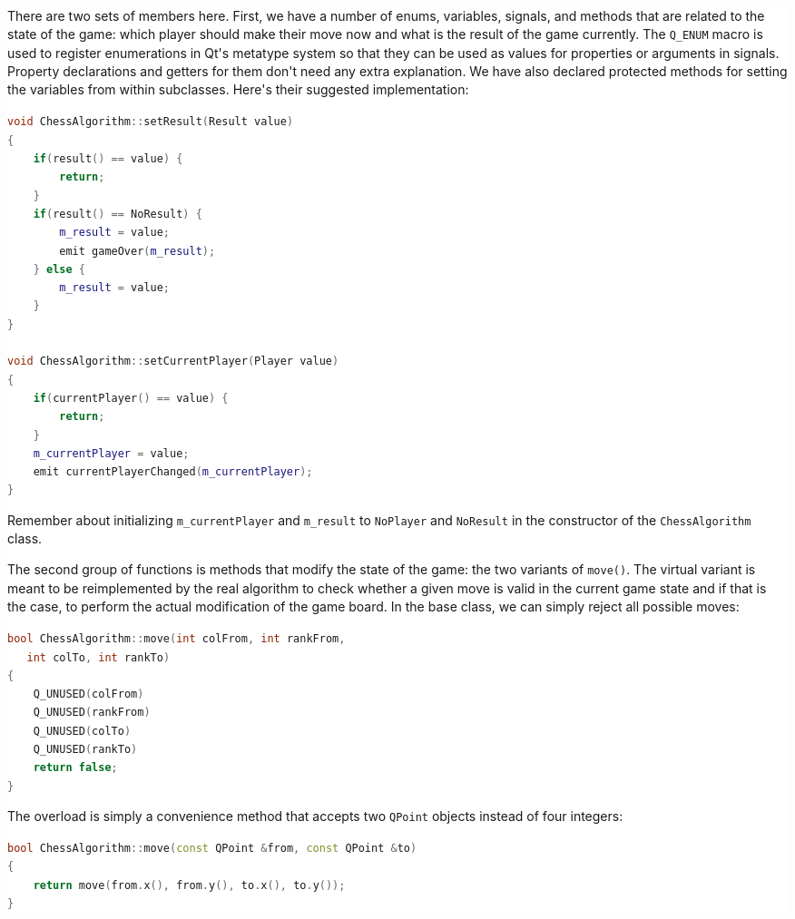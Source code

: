 There are two sets of members here. First, we have a number of enums, variables, signals, and methods that are related to the state of the game: which player should make their move now and what is the result of the game currently. The `Q_ENUM` macro is used to register enumerations in Qt's metatype system so that they can be used as values for properties or arguments in signals. Property declarations and getters for them don't need any extra explanation. We have also declared protected methods for setting the variables from within subclasses. Here's their suggested implementation:

```cpp
void ChessAlgorithm::setResult(Result value)
{
    if(result() == value) {
        return;
    }
    if(result() == NoResult) {
        m_result = value;
        emit gameOver(m_result);
    } else {
        m_result = value;
    }
}

void ChessAlgorithm::setCurrentPlayer(Player value)
{
    if(currentPlayer() == value) {
        return;
    }
    m_currentPlayer = value;
    emit currentPlayerChanged(m_currentPlayer);
} 
```

Remember about initializing `m_currentPlayer` and `m_result` to `NoPlayer` and `NoResult` in the constructor of the `ChessAlgorithm` class.

The second group of functions is methods that modify the state of the game: the two variants of `move()`. The virtual variant is meant to be reimplemented by the real algorithm to check whether a given move is valid in the current game state and if that is the case, to perform the actual modification of the game board. In the base class, we can simply reject all possible moves:

```cpp
bool ChessAlgorithm::move(int colFrom, int rankFrom,
   int colTo, int rankTo)
{
    Q_UNUSED(colFrom)
    Q_UNUSED(rankFrom)
    Q_UNUSED(colTo)
    Q_UNUSED(rankTo)
    return false;
} 
```

The overload is simply a convenience method that accepts two `QPoint` objects instead of four integers:

```cpp
bool ChessAlgorithm::move(const QPoint &from, const QPoint &to)
{
    return move(from.x(), from.y(), to.x(), to.y());
} 
```
